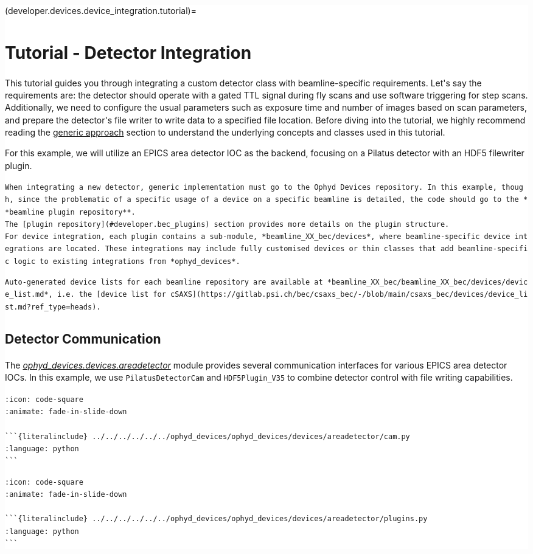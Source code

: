 (developer.devices.device_integration.tutorial)=
# Tutorial - Detector Integration
This tutorial guides you through integrating a custom detector class with beamline-specific requirements. Let's say the requirements are: the detector should operate with a gated TTL signal during fly scans and use software triggering for step scans. Additionally, we need to configure the usual parameters such as exposure time and number of images based on scan parameters, and prepare the detector's file writer to write data to a specified file location. Before diving into the tutorial, we highly recommend reading the [generic approach](#developer.devices.device_integration.beamline_specific_integration.generic_approach) section to understand the underlying concepts and classes used in this tutorial.

For this example, we will utilize an EPICS area detector IOC as the backend, focusing on a Pilatus detector with an HDF5 filewriter plugin.

````{note}
When integrating a new detector, generic implementation must go to the Ophyd Devices repository. In this example, though, since the problematic of a specific usage of a device on a specific beamline is detailed, the code should go to the **beamline plugin repository**.
The [plugin repository](#developer.bec_plugins) section provides more details on the plugin structure.
For device integration, each plugin contains a sub-module, *beamline_XX_bec/devices*, where beamline-specific device integrations are located. These integrations may include fully customised devices or thin classes that add beamline-specific logic to existing integrations from *ophyd_devices*. 
````

````{note}
Auto-generated device lists for each beamline repository are available at *beamline_XX_bec/beamline_XX_bec/devices/device_list.md*, i.e. the [device list for cSAXS](https://gitlab.psi.ch/bec/csaxs_bec/-/blob/main/csaxs_bec/devices/device_list.md?ref_type=heads).
````

## Detector Communication 

The [*ophyd_devices.devices.areadetector*](https://gitlab.psi.ch/bec/ophyd_devices/-/tree/main/ophyd_devices/devices/areadetector?ref_type=heads) module provides several communication interfaces for various EPICS area detector IOCs. In this example, we use `PilatusDetectorCam` and `HDF5Plugin_V35` to combine detector control with file writing capabilities.

````{dropdown} View code: Area Detector Cams
:icon: code-square
:animate: fade-in-slide-down

```{literalinclude} ../../../../../../ophyd_devices/ophyd_devices/devices/areadetector/cam.py
:language: python
```

````

````{dropdown} View code: Area Detector Plugins
:icon: code-square
:animate: fade-in-slide-down

```{literalinclude} ../../../../../../ophyd_devices/ophyd_devices/devices/areadetector/plugins.py
:language: python
```
````
